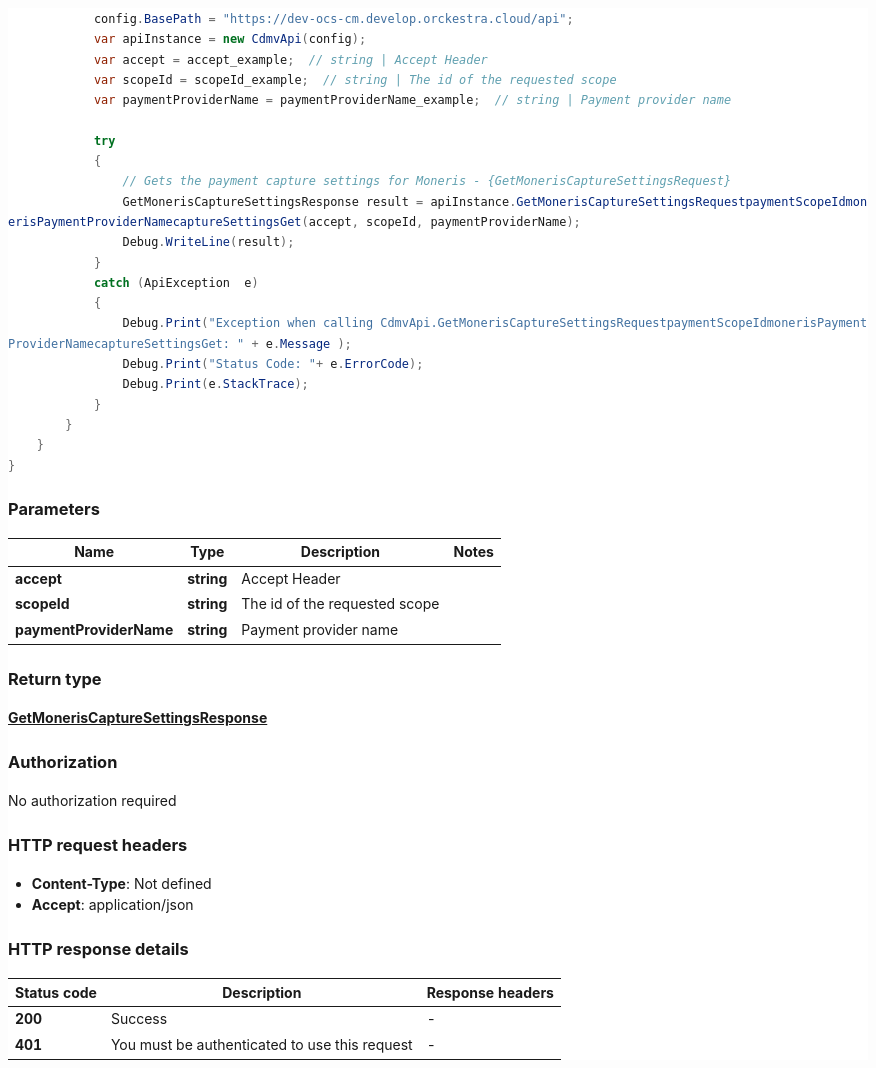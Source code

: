 ```csharp
            config.BasePath = "https://dev-ocs-cm.develop.orckestra.cloud/api";
            var apiInstance = new CdmvApi(config);
            var accept = accept_example;  // string | Accept Header
            var scopeId = scopeId_example;  // string | The id of the requested scope
            var paymentProviderName = paymentProviderName_example;  // string | Payment provider name

            try
            {
                // Gets the payment capture settings for Moneris - {GetMonerisCaptureSettingsRequest}
                GetMonerisCaptureSettingsResponse result = apiInstance.GetMonerisCaptureSettingsRequestpaymentScopeIdmonerisPaymentProviderNamecaptureSettingsGet(accept, scopeId, paymentProviderName);
                Debug.WriteLine(result);
            }
            catch (ApiException  e)
            {
                Debug.Print("Exception when calling CdmvApi.GetMonerisCaptureSettingsRequestpaymentScopeIdmonerisPaymentProviderNamecaptureSettingsGet: " + e.Message );
                Debug.Print("Status Code: "+ e.ErrorCode);
                Debug.Print(e.StackTrace);
            }
        }
    }
}
```

### Parameters

Name | Type | Description  | Notes
------------- | ------------- | ------------- | -------------
 **accept** | **string**| Accept Header | 
 **scopeId** | **string**| The id of the requested scope | 
 **paymentProviderName** | **string**| Payment provider name | 

### Return type

[**GetMonerisCaptureSettingsResponse**](GetMonerisCaptureSettingsResponse.md)

### Authorization

No authorization required

### HTTP request headers

 - **Content-Type**: Not defined
 - **Accept**: application/json


### HTTP response details
| Status code | Description | Response headers |
|-------------|-------------|------------------|
| **200** | Success |  -  |
| **401** | You must be authenticated to use this request |  -  |
